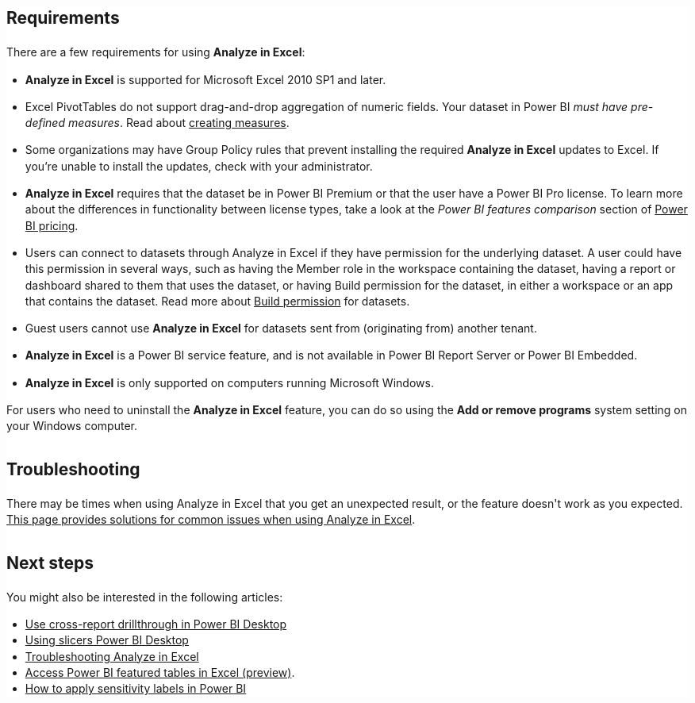 ## Requirements
There are a few requirements for using **Analyze in Excel**:

* **Analyze in Excel** is supported for Microsoft Excel 2010 SP1 and later.

* Excel PivotTables do not support drag-and-drop aggregation of numeric fields. Your dataset in Power BI *must have pre-defined measures*. Read about [creating measures](../transform-model/desktop-measures.md).
* Some organizations may have Group Policy rules that prevent installing the required **Analyze in Excel** updates to Excel. If you’re unable to install the updates, check with your administrator.
* **Analyze in Excel** requires that the dataset be in Power BI Premium or that the user have a Power BI Pro license. To learn more about the differences in functionality between license types, take a look at the _Power BI features comparison_ section of [Power BI pricing](https://powerbi.microsoft.com/pricing/).
* Users can connect to datasets through Analyze in Excel if they have permission for the underlying dataset.  A user could have this permission in several ways, such as having the Member role in the workspace containing the dataset, having a report or dashboard shared to them that uses the dataset, or having Build permission for the dataset, in either a workspace or an app that contains the dataset. Read more about [Build permission](../connect-data/service-datasets-build-permissions.md) for datasets.
* Guest users cannot use **Analyze in Excel** for datasets sent from (originating from) another tenant. 
* **Analyze in Excel** is a Power BI service feature, and is not available in Power BI Report Server or Power BI Embedded. 
* **Analyze in Excel** is only supported on computers running Microsoft Windows.


For users who need to uninstall the **Analyze in Excel** feature, you can do so using the **Add or remove programs** system setting on your Windows computer.

## Troubleshooting
There may be times when using Analyze in Excel that you get an unexpected result, or the feature doesn't work as you expected. [This page provides solutions for common issues when using Analyze in Excel](desktop-troubleshooting-analyze-in-excel.md).

## Next steps

You might also be interested in the following articles:

* [Use cross-report drillthrough in Power BI Desktop](../create-reports/desktop-cross-report-drill-through.md)
* [Using slicers Power BI Desktop](../visuals/power-bi-visualization-slicers.md)
* [Troubleshooting Analyze in Excel](desktop-troubleshooting-analyze-in-excel.md)
* [Access Power BI featured tables in Excel (preview)](service-excel-featured-tables.md).
* [How to apply sensitivity labels in Power BI](../admin/service-security-apply-data-sensitivity-labels.md)
